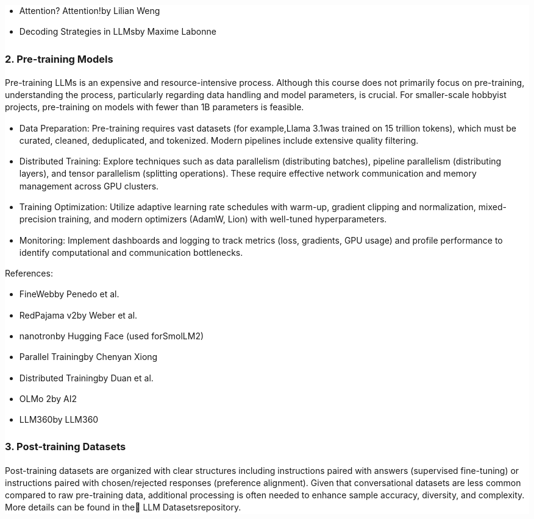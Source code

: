 - Attention? Attention!by Lilian Weng

- Decoding Strategies in LLMsby Maxime Labonne





### 2. Pre-training Models



Pre-training LLMs is an expensive and resource-intensive process. Although this course does not primarily focus on pre-training, understanding the process, particularly regarding data handling and model parameters, is crucial. For smaller-scale hobbyist projects, pre-training on models with fewer than 1B parameters is feasible.



- Data Preparation: Pre-training requires vast datasets (for example,Llama 3.1was trained on 15 trillion tokens), which must be curated, cleaned, deduplicated, and tokenized. Modern pipelines include extensive quality filtering.

- Distributed Training: Explore techniques such as data parallelism (distributing batches), pipeline parallelism (distributing layers), and tensor parallelism (splitting operations). These require effective network communication and memory management across GPU clusters.

- Training Optimization: Utilize adaptive learning rate schedules with warm-up, gradient clipping and normalization, mixed-precision training, and modern optimizers (AdamW, Lion) with well-tuned hyperparameters.

- Monitoring: Implement dashboards and logging to track metrics (loss, gradients, GPU usage) and profile performance to identify computational and communication bottlenecks.



References:



- FineWebby Penedo et al.

- RedPajama v2by Weber et al.

- nanotronby Hugging Face (used forSmolLM2)

- Parallel Trainingby Chenyan Xiong

- Distributed Trainingby Duan et al.

- OLMo 2by AI2

- LLM360by LLM360





### 3. Post-training Datasets



Post-training datasets are organized with clear structures including instructions paired with answers (supervised fine-tuning) or instructions paired with chosen/rejected responses (preference alignment). Given that conversational datasets are less common compared to raw pre-training data, additional processing is often needed to enhance sample accuracy, diversity, and complexity. More details can be found in the💾 LLM Datasetsrepository.
